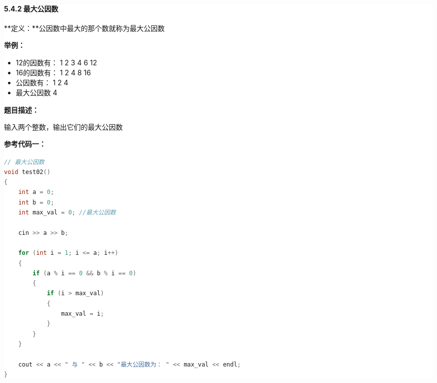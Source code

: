 











#### 5.4.2 最大公因数



**定义：**公因数中最大的那个数就称为最大公因数



**举例：**

*   12的因数有： 1 2 3 4 6 12
*   16的因数有： 1 2 4 8 16
*   公因数有： 1 2 4
*   最大公因数  4



**题目描述：**

输入两个整数，输出它们的最大公因数





**参考代码一：**


```CPP
// 最大公因数
void test02()
{
	int a = 0;
	int b = 0; 
	int max_val = 0; //最大公因数

	cin >> a >> b;

	for (int i = 1; i <= a; i++)
	{
		if (a % i == 0 && b % i == 0)
		{
			if (i > max_val)
			{
				max_val = i;
			}
		}
	}

	cout << a << " 与 " << b << "最大公因数为： " << max_val << endl;
}
```
